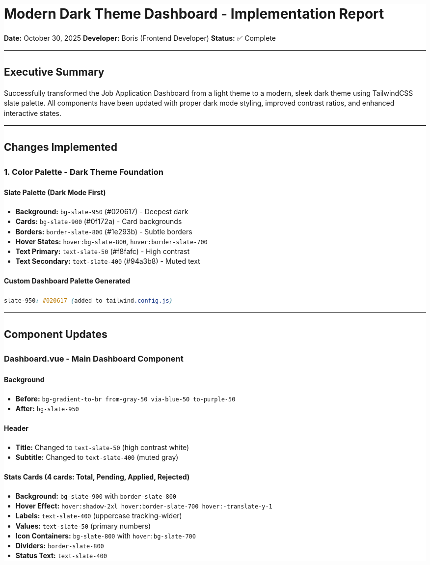 # Modern Dark Theme Dashboard - Implementation Report

**Date:** October 30, 2025
**Developer:** Boris (Frontend Developer)
**Status:** ✅ Complete

---

## Executive Summary

Successfully transformed the Job Application Dashboard from a light theme to a modern, sleek dark theme using TailwindCSS slate palette. All components have been updated with proper dark mode styling, improved contrast ratios, and enhanced interactive states.

---

## Changes Implemented

### 1. **Color Palette - Dark Theme Foundation**

#### Slate Palette (Dark Mode First)
- **Background:** `bg-slate-950` (#020617) - Deepest dark
- **Cards:** `bg-slate-900` (#0f172a) - Card backgrounds
- **Borders:** `border-slate-800` (#1e293b) - Subtle borders
- **Hover States:** `hover:bg-slate-800`, `hover:border-slate-700`
- **Text Primary:** `text-slate-50` (#f8fafc) - High contrast
- **Text Secondary:** `text-slate-400` (#94a3b8) - Muted text

#### Custom Dashboard Palette Generated
```css
slate-950: #020617 (added to tailwind.config.js)
```

---

## Component Updates

### **Dashboard.vue** - Main Dashboard Component

#### Background
- **Before:** `bg-gradient-to-br from-gray-50 via-blue-50 to-purple-50`
- **After:** `bg-slate-950`

#### Header
- **Title:** Changed to `text-slate-50` (high contrast white)
- **Subtitle:** Changed to `text-slate-400` (muted gray)

#### Stats Cards (4 cards: Total, Pending, Applied, Rejected)
- **Background:** `bg-slate-900` with `border-slate-800`
- **Hover Effect:** `hover:shadow-2xl hover:border-slate-700 hover:-translate-y-1`
- **Labels:** `text-slate-400` (uppercase tracking-wider)
- **Values:** `text-slate-50` (primary numbers)
- **Icon Containers:** `bg-slate-800` with `hover:bg-slate-700`
- **Dividers:** `border-slate-800`
- **Status Text:** `text-slate-400`
